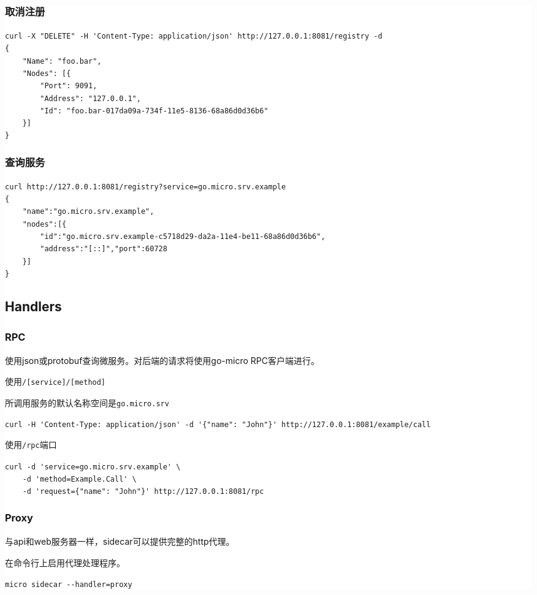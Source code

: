 ### 取消注册

```
curl -X "DELETE" -H 'Content-Type: application/json' http://127.0.0.1:8081/registry -d 
{
	"Name": "foo.bar",
	"Nodes": [{
		"Port": 9091,
		"Address": "127.0.0.1",
		"Id": "foo.bar-017da09a-734f-11e5-8136-68a86d0d36b6"
	}]
}
```

### 查询服务

```
curl http://127.0.0.1:8081/registry?service=go.micro.srv.example
{
	"name":"go.micro.srv.example",
	"nodes":[{
		"id":"go.micro.srv.example-c5718d29-da2a-11e4-be11-68a86d0d36b6",
		"address":"[::]","port":60728
	}]
}
```

## Handlers

### RPC

使用json或protobuf查询微服务。对后端的请求将使用go-micro RPC客户端进行。

使用`/[service]/[method]`

所调用服务的默认名称空间是`go.micro.srv`

```
curl -H 'Content-Type: application/json' -d '{"name": "John"}' http://127.0.0.1:8081/example/call
```

使用`/rpc`端口

```
curl -d 'service=go.micro.srv.example' \
	-d 'method=Example.Call' \
	-d 'request={"name": "John"}' http://127.0.0.1:8081/rpc
```

### Proxy

与api和web服务器一样，sidecar可以提供完整的http代理。

在命令行上启用代理处理程序。

```
micro sidecar --handler=proxy
```
